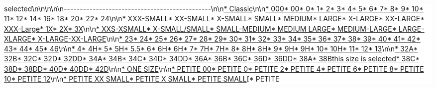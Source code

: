 selected[](/all/womens?crawl=no)\n\n\n\n\n----------------------------------------------\n\n[*   Classic](/all/womens?crawl=no&fit=Classic&size=38B)\n\n[*   000](/all/womens?crawl=no&size=000,38B)[*   00](/all/womens?crawl=no&size=00,38B)[*   0](/all/womens?crawl=no&size=0,38B)[*   1](/all/womens?crawl=no&size=1,38B)[*   2](/all/womens?crawl=no&size=2,38B)[*   3](/all/womens?crawl=no&size=3,38B)[*   4](/all/womens?crawl=no&size=38B,4)[*   5](/all/womens?crawl=no&size=38B,5)[*   6](/all/womens?crawl=no&size=38B,6)[*   7](/all/womens?crawl=no&size=38B,7)[*   8](/all/womens?crawl=no&size=38B,8)[*   9](/all/womens?crawl=no&size=38B,9)[*   10](/all/womens?crawl=no&size=10,38B)[*   11](/all/womens?crawl=no&size=11,38B)[*   12](/all/womens?crawl=no&size=12,38B)[*   14](/all/womens?crawl=no&size=14,38B)[*   16](/all/womens?crawl=no&size=16,38B)[*   18](/all/womens?crawl=no&size=18,38B)[*   20](/all/womens?crawl=no&size=20,38B)[*   22](/all/womens?crawl=no&size=22,38B)[*   24](/all/womens?crawl=no&size=24,38B)\n\n[*   XXX-SMALL](/all/womens?crawl=no&size=38B,XXX-SMALL)[*   XX-SMALL](/all/womens?crawl=no&size=38B,XX-SMALL)[*   X-SMALL](/all/womens?crawl=no&size=38B,X-SMALL)[*   SMALL](/all/womens?crawl=no&size=38B,SMALL)[*   MEDIUM](/all/womens?crawl=no&size=38B,MEDIUM)[*   LARGE](/all/womens?crawl=no&size=38B,LARGE)[*   X-LARGE](/all/womens?crawl=no&size=38B,X-LARGE)[*   XX-LARGE](/all/womens?crawl=no&size=38B,XX-LARGE)[*   XXX-Large](/all/womens?crawl=no&size=38B,XXXL)[*   1X](/all/womens?crawl=no&size=1X,38B)[*   2X](/all/womens?crawl=no&size=2X,38B)[*   3X](/all/womens?crawl=no&size=38B,3X)\n\n[*   XXS-XSMALL](/all/womens?crawl=no&size=38B,XXS-XSMALL)[*   X-SMALL/SMALL](/all/womens?crawl=no&size=38B,X-SMALL%2FSMALL)[*   SMALL-MEDIUM](/all/womens?crawl=no&size=38B,SMALL-MEDIUM)[*   MEDIUM LARGE](/all/womens?crawl=no&size=38B,MEDIUM%20LARGE)[*   MEDIUM-LARGE](/all/womens?crawl=no&size=38B,MEDIUM-LARGE)[*   LARGE-XLARGE](/all/womens?crawl=no&size=38B,LARGE-XLARGE)[*   X-LARGE-XX-LARGE](/all/womens?crawl=no&size=38B,X-LARGE-XX-LARGE)\n\n[*   23](/all/womens?crawl=no&size=23,38B)[*   24](/all/womens?crawl=no&size=24G,38B)[*   25](/all/womens?crawl=no&size=25,38B)[*   26](/all/womens?crawl=no&size=26,38B)[*   27](/all/womens?crawl=no&size=27,38B)[*   28](/all/womens?crawl=no&size=28,38B)[*   29](/all/womens?crawl=no&size=29,38B)[*   30](/all/womens?crawl=no&size=30,38B)[*   31](/all/womens?crawl=no&size=31,38B)[*   32](/all/womens?crawl=no&size=32,38B)[*   33](/all/womens?crawl=no&size=33,38B)[*   34](/all/womens?crawl=no&size=34,38B)[*   35](/all/womens?crawl=no&size=35,38B)[*   36](/all/womens?crawl=no&size=36,38B)[*   37](/all/womens?crawl=no&size=37,38B)[*   38](/all/womens?crawl=no&size=38,38B)[*   39](/all/womens?crawl=no&size=38B,39)[*   40](/all/womens?crawl=no&size=38B,40)[*   41](/all/womens?crawl=no&size=38B,41)[*   42](/all/womens?crawl=no&size=38B,42)[*   43](/all/womens?crawl=no&size=38B,43)[*   44](/all/womens?crawl=no&size=38B,44)[*   45](/all/womens?crawl=no&size=38B,45)[*   46](/all/womens?crawl=no&size=38B,46)\n\n[*   4](/all/womens?crawl=no&size=38B,4%20MEDIUM)[*   4H](/all/womens?crawl=no&size=38B,4H%20MEDIUM)[*   5](/all/womens?crawl=no&size=38B,5%20MEDIUM)[*   5H](/all/womens?crawl=no&size=38B,5H%20MEDIUM)[*   5.5](/all/womens?crawl=no&size=38B,5.5)[*   6](/all/womens?crawl=no&size=38B,6%20MEDIUM)[*   6H](/all/womens?crawl=no&size=38B,6H)[*   6H](/all/womens?crawl=no&size=38B,6H%20MEDIUM)[*   7](/all/womens?crawl=no&size=38B,7%20MEDIUM)[*   7H](/all/womens?crawl=no&size=38B,7H%20MEDIUM)[*   7H](/all/womens?crawl=no&size=38B,7H)[*   8](/all/womens?crawl=no&size=38B,8%20MEDIUM)[*   8H](/all/womens?crawl=no&size=38B,8H%20MEDIUM)[*   8H](/all/womens?crawl=no&size=38B,8H)[*   9](/all/womens?crawl=no&size=38B,9%20MEDIUM)[*   9H](/all/womens?crawl=no&size=38B,9H%20MEDIUM)[*   9H](/all/womens?crawl=no&size=38B,9H)[*   10](/all/womens?crawl=no&size=10%20MEDIUM,38B)[*   10H](/all/womens?crawl=no&size=10H%20MEDIUM,38B)[*   11](/all/womens?crawl=no&size=11%20MEDIUM,38B)[*   12](/all/womens?crawl=no&size=12%20MEDIUM,38B)[*   13](/all/womens?crawl=no&size=13,38B)\n\n[*   32A](/all/womens?crawl=no&size=32A,38B)[*   32B](/all/womens?crawl=no&size=32B,38B)[*   32C](/all/womens?crawl=no&size=32C,38B)[*   32D](/all/womens?crawl=no&size=32D,38B)[*   32DD](/all/womens?crawl=no&size=32DD,38B)[*   34A](/all/womens?crawl=no&size=34A,38B)[*   34B](/all/womens?crawl=no&size=34B,38B)[*   34C](/all/womens?crawl=no&size=34C,38B)[*   34D](/all/womens?crawl=no&size=34D,38B)[*   34DD](/all/womens?crawl=no&size=34DD,38B)[*   36A](/all/womens?crawl=no&size=36A,38B)[*   36B](/all/womens?crawl=no&size=36B,38B)[*   36C](/all/womens?crawl=no&size=36C,38B)[*   36D](/all/womens?crawl=no&size=36D,38B)[*   36DD](/all/womens?crawl=no&size=36DD,38B)[*   38A](/all/womens?crawl=no&size=38A,38B)[*   38Bthis size is selected](/all/womens?crawl=no)[*   38C](/all/womens?crawl=no&size=38B,38C)[*   38D](/all/womens?crawl=no&size=38B,38D)[*   38DD](/all/womens?crawl=no&size=38B,38DD)[*   40D](/all/womens?crawl=no&size=38B,40D)[*   40DD](/all/womens?crawl=no&size=38B,40DD)[*   42D](/all/womens?crawl=no&size=38B,42D)\n\n[*   ONE SIZE](/all/womens?crawl=no&size=38B,ONE%20SIZE)\n\n[*   PETITE 00](/all/womens?crawl=no&size=38B,PETITE%2000)[*   PETITE 0](/all/womens?crawl=no&size=38B,PETITE%200)[*   PETITE 2](/all/womens?crawl=no&size=38B,PETITE%202)[*   PETITE 4](/all/womens?crawl=no&size=38B,PETITE%204)[*   PETITE 6](/all/womens?crawl=no&size=38B,PETITE%206)[*   PETITE 8](/all/womens?crawl=no&size=38B,PETITE%208)[*   PETITE 10](/all/womens?crawl=no&size=38B,PETITE%2010)[*   PETITE 12](/all/womens?crawl=no&size=38B,PETITE%2012)\n\n[*   PETITE XX SMALL](/all/womens?crawl=no&size=38B,PETITE%20XX%20SMALL)[*   PETITE X SMALL](/all/womens?crawl=no&size=38B,PETITE%20X%20SMALL)[*   PETITE SMALL](/all/womens?crawl=no&size=38B,PETITE%20SMALL)[*   PETITE